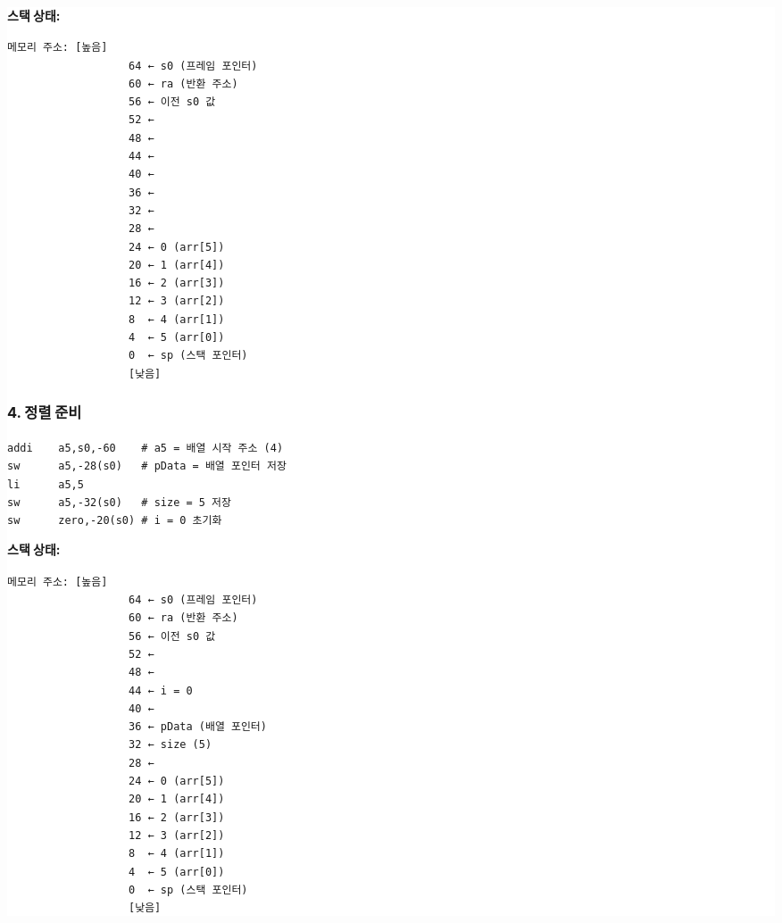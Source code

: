 **스택 상태:**
```
메모리 주소: [높음]
                   64 ← s0 (프레임 포인터)
                   60 ← ra (반환 주소)
                   56 ← 이전 s0 값
                   52 ← 
                   48 ← 
                   44 ← 
                   40 ← 
                   36 ← 
                   32 ← 
                   28 ← 
                   24 ← 0 (arr[5])
                   20 ← 1 (arr[4])
                   16 ← 2 (arr[3])
                   12 ← 3 (arr[2])
                   8  ← 4 (arr[1])
                   4  ← 5 (arr[0])
                   0  ← sp (스택 포인터)
                   [낮음]
```


### 4. 정렬 준비
```assembly
addi    a5,s0,-60    # a5 = 배열 시작 주소 (4)
sw      a5,-28(s0)   # pData = 배열 포인터 저장
li      a5,5
sw      a5,-32(s0)   # size = 5 저장
sw      zero,-20(s0) # i = 0 초기화
```


**스택 상태:**
```
메모리 주소: [높음]
                   64 ← s0 (프레임 포인터)
                   60 ← ra (반환 주소)
                   56 ← 이전 s0 값
                   52 ← 
                   48 ← 
                   44 ← i = 0 
                   40 ← 
                   36 ← pData (배열 포인터)
                   32 ← size (5)
                   28 ← 
                   24 ← 0 (arr[5])
                   20 ← 1 (arr[4])
                   16 ← 2 (arr[3])
                   12 ← 3 (arr[2])
                   8  ← 4 (arr[1])
                   4  ← 5 (arr[0])
                   0  ← sp (스택 포인터)
                   [낮음]
```
